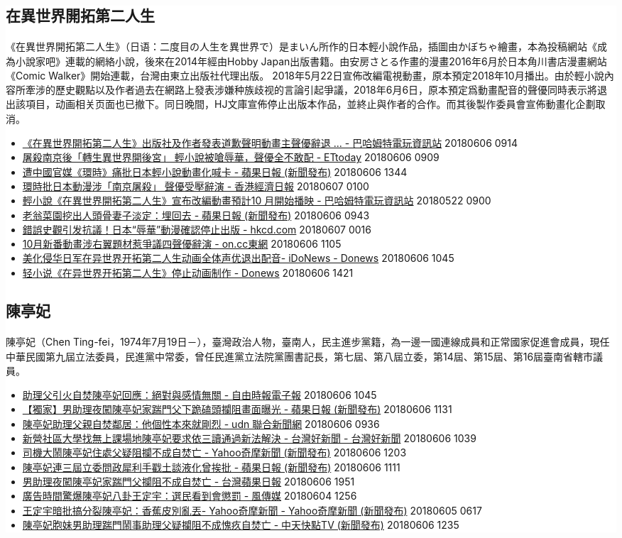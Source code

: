 ## 在異世界開拓第二人生

《在異世界開拓第二人生》（日语：二度目の人生を異世界で）是まいん所作的日本輕小說作品，插圖由かぼちゃ繪畫，本為投稿網站《成為小說家吧》連載的網絡小說，後來在2014年經由Hobby Japan出版書籍。由安房さとる作畫的漫畫2016年6月於日本角川書店漫畫網站《Comic Walker》開始連載，台灣由東立出版社代理出版。
2018年5月22日宣佈改編電視動畫，原本預定2018年10月播出。由於輕小說內容所牽涉的歷史觀點以及作者過去在網路上發表涉嫌种族歧视的言論引起爭議，2018年6月6日，原本預定爲動畫配音的聲優同時表示將退出該項目，动画相关页面也已撤下。同日晚間，HJ文庫宣佈停止出版本作品，並終止與作者的合作。而其後製作委員會宣佈動畫化企劃取消。
- [《在異世界開拓第二人生》出版社及作者發表道歉聲明動畫主聲優辭退 ... - 巴哈姆特電玩資訊站](https://gnn.gamer.com.tw/9/163619.html "《在異世界開拓第二人生》出版社及作者發表道歉聲明動畫主聲優辭退 ... - 巴哈姆特電玩資訊站") 20180606 0914
- [屠殺南京後「轉生異世界開後宮」 輕小說被嗆辱華，聲優全不敢配 - ETtoday](https://www.ettoday.net/dalemon/post/36113 "屠殺南京後「轉生異世界開後宮」 輕小說被嗆辱華，聲優全不敢配 - ETtoday") 20180606 0909
- [遭中國官媒《環時》痛批日本輕小說動畫化喊卡 - 蘋果日報 (新聞發布)](https://tw.appledaily.com/new/realtime/20180606/1368600/ "遭中國官媒《環時》痛批日本輕小說動畫化喊卡 - 蘋果日報 (新聞發布)") 20180606 1344
- [環時批日本動漫涉「南京屠殺」 聲優受壓辭演 - 香港經濟日報](https://china.hket.com/article/2089054/%E7%92%B0%E6%99%82%E6%89%B9%E6%97%A5%E6%9C%AC%E5%8B%95%E6%BC%AB%E6%B6%89%E3%80%8C%E5%8D%97%E4%BA%AC%E5%B1%A0%E6%AE%BA%E3%80%8D%20%E8%81%B2%E5%84%AA%E5%8F%97%E5%A3%93%E8%BE%AD%E6%BC%94 "環時批日本動漫涉「南京屠殺」 聲優受壓辭演 - 香港經濟日報") 20180607 0100
- [輕小說《在異世界開拓第二人生》宣布改編動畫預計10 月開始播映 - 巴哈姆特電玩資訊站](https://gnn.gamer.com.tw/8/162918.html "輕小說《在異世界開拓第二人生》宣布改編動畫預計10 月開始播映 - 巴哈姆特電玩資訊站") 20180522 0900
- [老翁菜園挖出人頭骨妻子淡定：埋回去 - 蘋果日報 (新聞發布)](https://tw.news.appledaily.com/international/realtime/20180606/1368427/ "老翁菜園挖出人頭骨妻子淡定：埋回去 - 蘋果日報 (新聞發布)") 20180606 0943
- [錯誤史觀引发抗議！日本“辱華”動漫確認停止出版 - hkcd.com](http://www.hkcd.com/content/2018-06/07/content_1091817.html "錯誤史觀引发抗議！日本“辱華”動漫確認停止出版 - hkcd.com") 20180607 0016
- [10月新番動畫涉右翼題材惹爭議四聲優辭演 - on.cc東網](http://hk.on.cc/hk/bkn/cnt/entertainment/20180606/bkn-20180606185634758-0606_00862_001.html "10月新番動畫涉右翼題材惹爭議四聲優辭演 - on.cc東網") 20180606 1105
- [美化侵华日军在异世界开拓第二人生动画全体声优退出配音- iDoNews - Donews](http://www.donews.com/news/detail/3/3004814.html "美化侵华日军在异世界开拓第二人生动画全体声优退出配音- iDoNews - Donews") 20180606 1045
- [轻小说《在异世界开拓第二人生》停止动画制作 - Donews](http://www.donews.com/news/detail/3/3004826.html "轻小说《在异世界开拓第二人生》停止动画制作 - Donews") 20180606 1421

## 陳亭妃

陳亭妃（Chen Ting-fei，1974年7月19日－），臺灣政治人物，臺南人，民主進步黨籍，為一邊一國連線成員和正常國家促進會成員，現任中華民國第九屆立法委員，民進黨中常委，曾任民進黨立法院黨團書記長，第七屆、第八屆立委，第14屆、第15屆、第16屆臺南省轄市議員。
- [助理父引火自焚陳亭妃回應：絕對與感情無關 - 自由時報電子報](http://news.ltn.com.tw/news/society/breakingnews/2449913 "助理父引火自焚陳亭妃回應：絕對與感情無關 - 自由時報電子報") 20180606 1045
- [【獨家】男助理夜闖陳亭妃家踹門父下跪磕頭攔阻畫面曝光 - 蘋果日報 (新聞發布)](https://tw.news.appledaily.com/new/realtime/20180606/1368341/ "【獨家】男助理夜闖陳亭妃家踹門父下跪磕頭攔阻畫面曝光 - 蘋果日報 (新聞發布)") 20180606 1131
- [陳亭妃助理父親自焚鄰居：他個性本來就剛烈 - udn 聯合新聞網](https://udn.com/news/story/7321/3183792?from=udn-catebreaknews_ch2 "陳亭妃助理父親自焚鄰居：他個性本來就剛烈 - udn 聯合新聞網") 20180606 0936
- [新營社區大學找無上課場地陳亭妃要求依三讀通過新法解決 - 台灣好新聞 - 台灣好新聞](http://www.taiwanhot.net/?p=581834 "新營社區大學找無上課場地陳亭妃要求依三讀通過新法解決 - 台灣好新聞 - 台灣好新聞") 20180606 1039
- [司機大鬧陳亭妃住處父疑阻攔不成自焚亡 - Yahoo奇摩新聞 (新聞發布)](https://tw.news.yahoo.com/video/%E5%8F%B8%E6%A9%9F%E5%A4%A7%E9%AC%A7%E9%99%B3%E4%BA%AD%E5%A6%83%E4%BD%8F%E8%99%95-%E7%88%B6%E7%96%91%E9%98%BB%E6%94%94%E4%B8%8D%E6%88%90%E8%87%AA%E7%84%9A%E4%BA%A1-113104722.html "司機大鬧陳亭妃住處父疑阻攔不成自焚亡 - Yahoo奇摩新聞 (新聞發布)") 20180606 1203
- [陳亭妃連三屆立委問政犀利手戳土談液化曾挨批 - 蘋果日報 (新聞發布)](https://tw.news.appledaily.com/new/realtime/20180606/1368530/ "陳亭妃連三屆立委問政犀利手戳土談液化曾挨批 - 蘋果日報 (新聞發布)") 20180606 1111
- [男助理夜闖陳亭妃家踹門父攔阻不成自焚亡 - 台灣蘋果日報](http://tw.news.appledaily.com/headline/daily/20180607/38037341/ "男助理夜闖陳亭妃家踹門父攔阻不成自焚亡 - 台灣蘋果日報") 20180606 1951
- [廣告時間驚爆陳亭妃八卦王定宇：選民看到會懲罰 - 風傳媒](http://www.storm.mg/article/445325 "廣告時間驚爆陳亭妃八卦王定宇：選民看到會懲罰 - 風傳媒") 20180604 1256
- [王定宇暗批搞分裂陳亭妃：香蕉皮別亂丟- Yahoo奇摩新聞 - Yahoo奇摩新聞 (新聞發布)](https://tw.news.yahoo.com/%E7%8E%8B%E5%AE%9A%E5%AE%87%E6%9A%97%E6%89%B9%E6%90%9E%E5%88%86%E8%A3%82-%E9%99%B3%E4%BA%AD%E5%A6%83-%E9%A6%99%E8%95%89%E7%9A%AE%E5%88%A5%E4%BA%82%E4%B8%9F-060719206.html "王定宇暗批搞分裂陳亭妃：香蕉皮別亂丟- Yahoo奇摩新聞 - Yahoo奇摩新聞 (新聞發布)") 20180605 0617
- [陳亭妃胞妹男助理踹門鬧事助理父疑攔阻不成愧疚自焚亡 - 中天快點TV (新聞發布)](http://gotv.ctitv.com.tw/2018/06/909646.htm "陳亭妃胞妹男助理踹門鬧事助理父疑攔阻不成愧疚自焚亡 - 中天快點TV (新聞發布)") 20180606 1235
